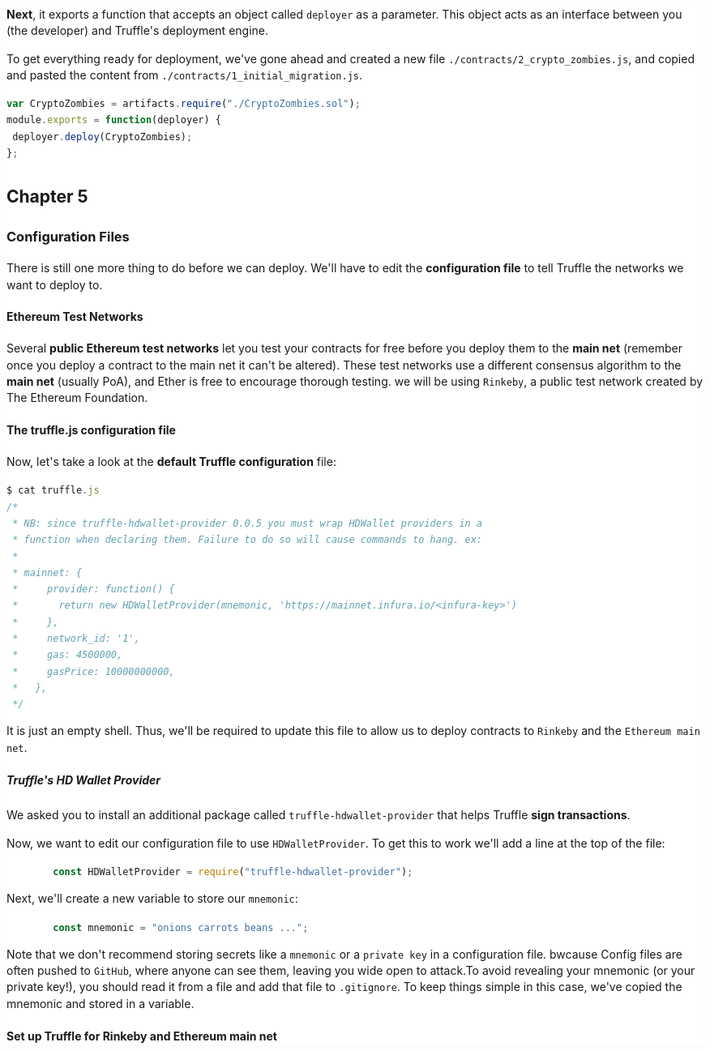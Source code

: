 **Next**, it exports a function that accepts an object called `deployer` as a parameter. This object acts as an interface between you (the developer) and Truffle's deployment engine.

To get everything ready for deployment, we've gone ahead and created a new file `./contracts/2_crypto_zombies.js`, and copied and pasted the content from `./contracts/1_initial_migration.js`.

 ```js
var CryptoZombies = artifacts.require("./CryptoZombies.sol");
module.exports = function(deployer) {
  deployer.deploy(CryptoZombies);
};
```
## Chapter 5
### Configuration Files
There is still one more thing to do before we can deploy. We'll have to edit the **configuration file** to tell Truffle the networks we want to deploy to.
#### Ethereum Test Networks

Several **public Ethereum test networks** let you test your contracts for free before you deploy them to the **main net** (remember once you deploy a contract to the main net it can't be altered). These test networks use a different consensus algorithm to the **main net** (usually PoA), and Ether is free to encourage thorough testing. we will be using `Rinkeby`, a public test network created by The Ethereum Foundation.
#### The truffle.js configuration file

Now, let's take a look at the **default Truffle configuration** file:
```js
$ cat truffle.js
/*
 * NB: since truffle-hdwallet-provider 0.0.5 you must wrap HDWallet providers in a
 * function when declaring them. Failure to do so will cause commands to hang. ex:
 *
 * mainnet: {
 *     provider: function() {
 *       return new HDWalletProvider(mnemonic, 'https://mainnet.infura.io/<infura-key>')
 *     },
 *     network_id: '1',
 *     gas: 4500000,
 *     gasPrice: 10000000000,
 *   },
 */
```
It is just an empty shell. Thus, we'll be required to update this file to allow us to deploy contracts to `Rinkeby` and the `Ethereum mainnet`.
##### Truffle's HD Wallet Provider
We asked you to install an additional package called `truffle-hdwallet-provider` that helps Truffle **sign transactions**.

Now, we want to edit our configuration file to use `HDWalletProvider`. To get this to work we'll add a line at the top of the file:
```js
        const HDWalletProvider = require("truffle-hdwallet-provider");
```
Next, we'll create a new variable to store our `mnemonic`:
```js
        const mnemonic = "onions carrots beans ...";
```
Note that we don't recommend storing secrets like a `mnemonic` or a `private key` in a configuration file. bwcause Config files are often pushed to `GitHub`, where anyone can see them, leaving you wide open to attack.To avoid revealing your mnemonic (or your private key!), you should read it from a file and add that file to `.gitignore`. To keep things simple in this case, we've copied the mnemonic and stored in a variable.
#### Set up Truffle for Rinkeby and Ethereum main net
